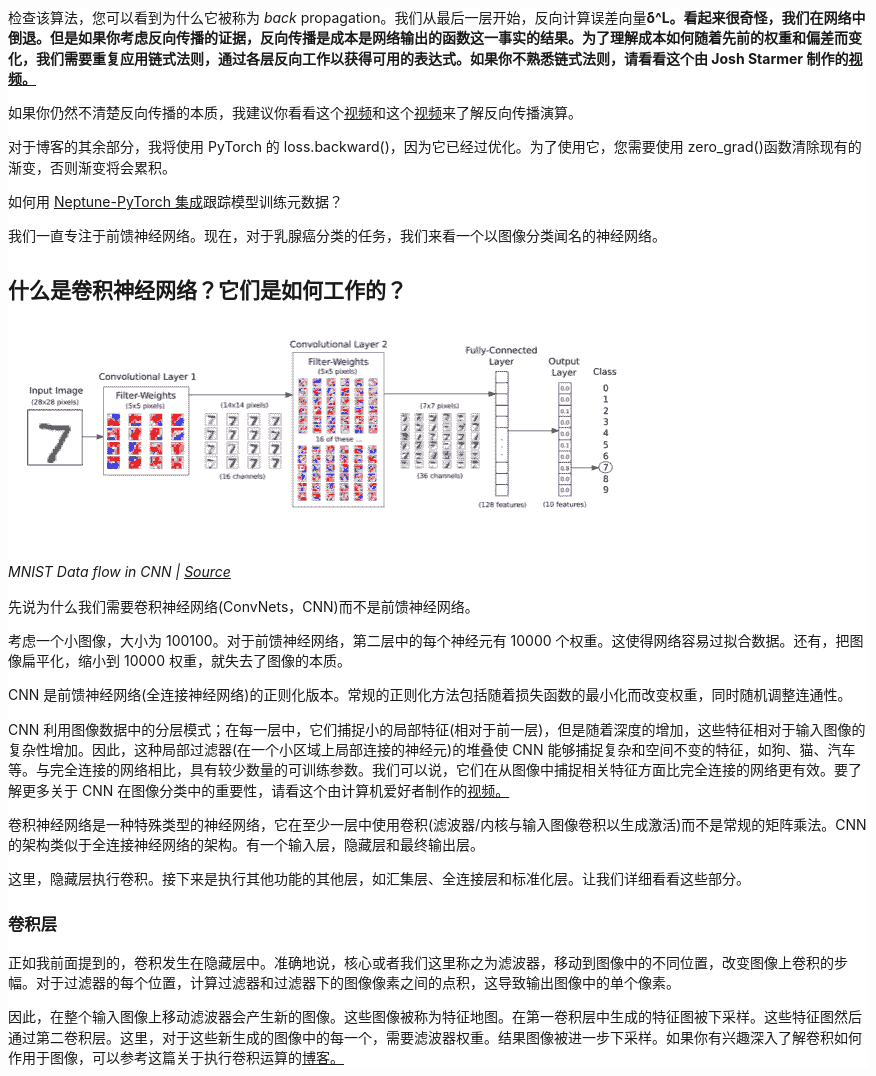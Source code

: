 检查该算法，您可以看到为什么它被称为 *back* propagation。我们从最后一层开始，反向计算误差向量**δ^L。看起来很奇怪，我们在网络中倒退。但是如果你考虑反向传播的证据，反向传播是成本是网络输出的函数这一事实的结果。为了理解成本如何随着先前的权重和偏差而变化，我们需要重复应用链式法则，通过各层反向工作以获得可用的表达式。如果你不熟悉链式法则，请看看这个由 Josh Starmer 制作的[视频。](https://web.archive.org/web/20230103154737/https://youtu.be/wl1myxrtQHQ)**

如果你仍然不清楚反向传播的本质，我建议你看看这个[视频](https://web.archive.org/web/20230103154737/https://youtu.be/Ilg3gGewQ5U)和这个[视频](https://web.archive.org/web/20230103154737/https://youtu.be/tIeHLnjs5U8)来了解反向传播演算。

对于博客的其余部分，我将使用 PyTorch 的 loss.backward()，因为它已经过优化。为了使用它，您需要使用 zero_grad()函数清除现有的渐变，否则渐变将会累积。

如何用 [Neptune-PyTorch 集成](https://web.archive.org/web/20230103154737/https://docs.neptune.ai/integrations-and-supported-tools/model-training/pytorch)跟踪模型训练元数据？

我们一直专注于前馈神经网络。现在，对于乳腺癌分类的任务，我们来看一个以图像分类闻名的神经网络。

## 什么是卷积神经网络？它们是如何工作的？

![MNIST Data](img/a4b492391dc8cf82a1870813caca0f06.png)

*MNIST Data flow in CNN | [Source](https://web.archive.org/web/20230103154737/https://github.com/Hvass-Labs/TensorFlow-Tutorials/blob/master/02_Convolutional_Neural_Network.ipynb)*

先说为什么我们需要卷积神经网络(ConvNets，CNN)而不是前馈神经网络。

考虑一个小图像，大小为 100100。对于前馈神经网络，第二层中的每个神经元有 10000 个权重。这使得网络容易过拟合数据。还有，把图像扁平化，缩小到 10000 权重，就失去了图像的本质。

CNN 是前馈神经网络(全连接神经网络)的正则化版本。常规的正则化方法包括随着损失函数的最小化而改变权重，同时随机调整连通性。

CNN 利用图像数据中的分层模式；在每一层中，它们捕捉小的局部特征(相对于前一层)，但是随着深度的增加，这些特征相对于输入图像的复杂性增加。因此，这种局部过滤器(在一个小区域上局部连接的神经元)的堆叠使 CNN 能够捕捉复杂和空间不变的特征，如狗、猫、汽车等。与完全连接的网络相比，具有较少数量的可训练参数。我们可以说，它们在从图像中捕捉相关特征方面比完全连接的网络更有效。要了解更多关于 CNN 在图像分类中的重要性，请看这个由计算机爱好者制作的[视频。](https://web.archive.org/web/20230103154737/https://youtu.be/py5byOOHZM8)

卷积神经网络是一种特殊类型的神经网络，它在至少一层中使用卷积(滤波器/内核与输入图像卷积以生成激活)而不是常规的矩阵乘法。CNN 的架构类似于全连接神经网络的架构。有一个输入层，隐藏层和最终输出层。

这里，隐藏层执行卷积。接下来是执行其他功能的其他层，如汇集层、全连接层和标准化层。让我们详细看看这些部分。

### 卷积层

正如我前面提到的，卷积发生在隐藏层中。准确地说，核心或者我们这里称之为滤波器，移动到图像中的不同位置，改变图像上卷积的步幅。对于过滤器的每个位置，计算过滤器和过滤器下的图像像素之间的点积，这导致输出图像中的单个像素。

因此，在整个输入图像上移动滤波器会产生新的图像。这些图像被称为特征地图。在第一卷积层中生成的特征图被下采样。这些特征图然后通过第二卷积层。这里，对于这些新生成的图像中的每一个，需要滤波器权重。结果图像被进一步下采样。如果你有兴趣深入了解卷积如何作用于图像，可以参考这篇关于执行卷积运算的[博客。](https://web.archive.org/web/20230103154737/https://developer.apple.com/library/archive/documentation/Performance/Conceptual/vImage/ConvolutionOperations/ConvolutionOperations.html)
